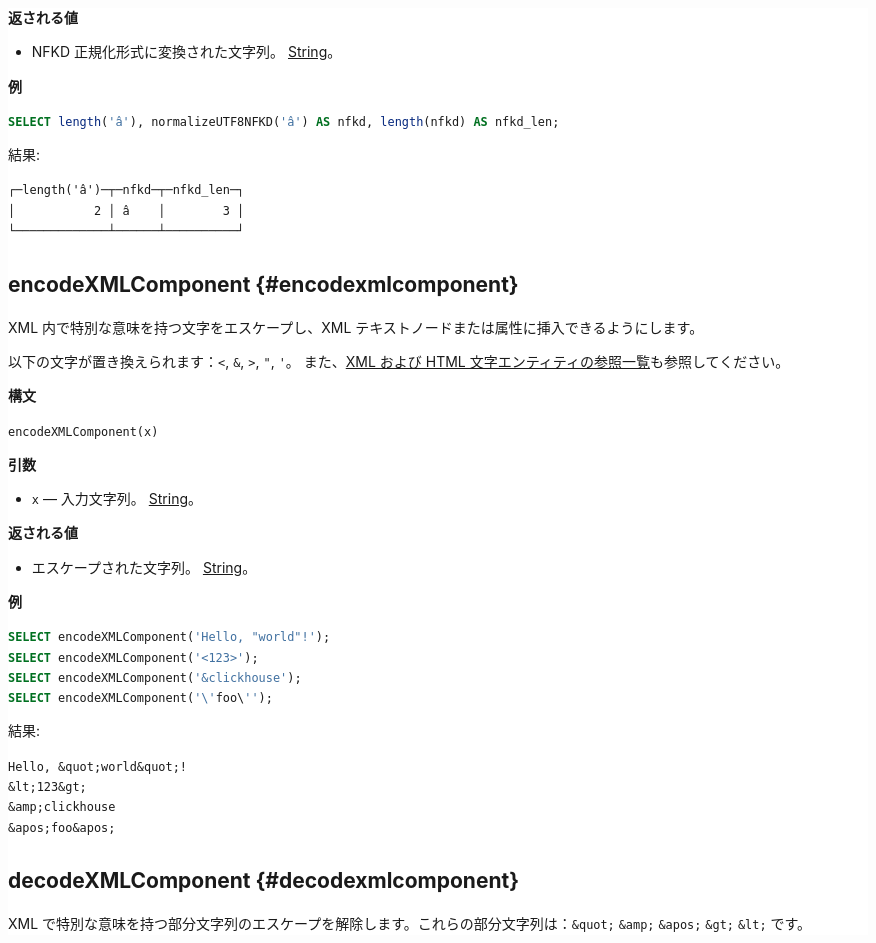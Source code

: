 **返される値**

- NFKD 正規化形式に変換された文字列。 [String](../data-types/string.md)。

**例**

```sql
SELECT length('â'), normalizeUTF8NFKD('â') AS nfkd, length(nfkd) AS nfkd_len;
```

結果:

```result
┌─length('â')─┬─nfkd─┬─nfkd_len─┐
│           2 │ â    │        3 │
└─────────────┴──────┴──────────┘
```
## encodeXMLComponent {#encodexmlcomponent}

XML 内で特別な意味を持つ文字をエスケープし、XML テキストノードまたは属性に挿入できるようにします。

以下の文字が置き換えられます：`<`, `&`, `>`, `"`, `'`。
また、[XML および HTML 文字エンティティの参照一覧](https://en.wikipedia.org/wiki/List_of_XML_and_HTML_character_entity_references)も参照してください。

**構文**

```sql
encodeXMLComponent(x)
```

**引数**

- `x` — 入力文字列。 [String](../data-types/string.md)。

**返される値**

- エスケープされた文字列。 [String](../data-types/string.md)。

**例**

```sql
SELECT encodeXMLComponent('Hello, "world"!');
SELECT encodeXMLComponent('<123>');
SELECT encodeXMLComponent('&clickhouse');
SELECT encodeXMLComponent('\'foo\'');
```

結果:

```result
Hello, &quot;world&quot;!
&lt;123&gt;
&amp;clickhouse
&apos;foo&apos;
```
## decodeXMLComponent {#decodexmlcomponent}

XML で特別な意味を持つ部分文字列のエスケープを解除します。これらの部分文字列は：`&quot;` `&amp;` `&apos;` `&gt;` `&lt;` です。
